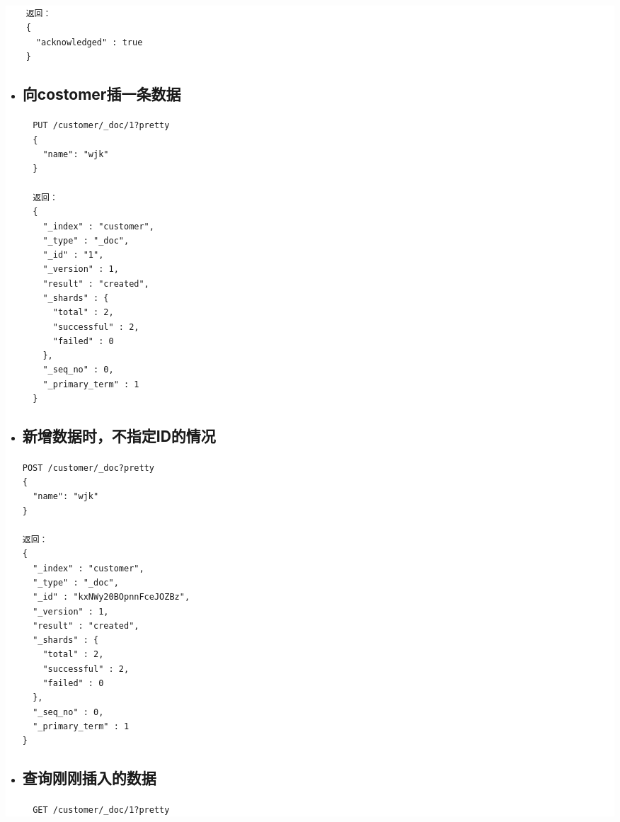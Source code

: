         返回：
        {
          "acknowledged" : true
        }
        
- 向costomer插一条数据
    -
        PUT /customer/_doc/1?pretty
        {
          "name": "wjk"
        }
        
        返回：
        {
          "_index" : "customer",
          "_type" : "_doc",
          "_id" : "1",
          "_version" : 1,
          "result" : "created",
          "_shards" : {
            "total" : 2,
            "successful" : 2,
            "failed" : 0
          },
          "_seq_no" : 0,
          "_primary_term" : 1
        }

- 新增数据时，不指定ID的情况
    -
      POST /customer/_doc?pretty
      {
        "name": "wjk"
      }
      
      返回：
      {
        "_index" : "customer",
        "_type" : "_doc",
        "_id" : "kxNWy20BOpnnFceJOZBz",
        "_version" : 1,
        "result" : "created",
        "_shards" : {
          "total" : 2,
          "successful" : 2,
          "failed" : 0
        },
        "_seq_no" : 0,
        "_primary_term" : 1
      }
        
- 查询刚刚插入的数据
    -
        GET /customer/_doc/1?pretty
        